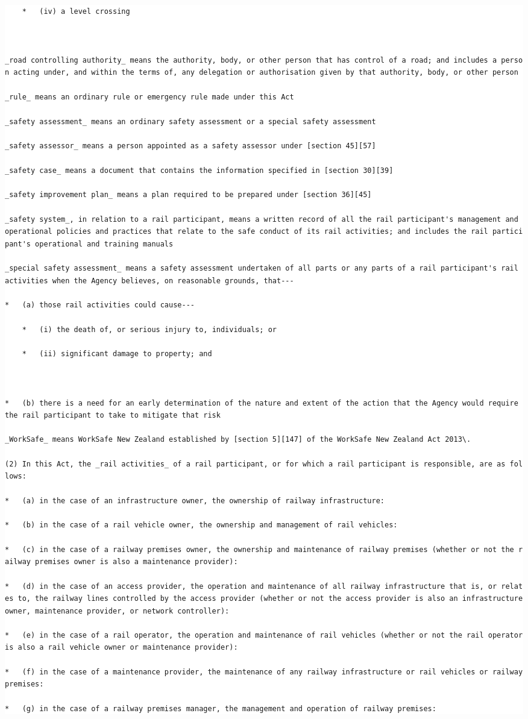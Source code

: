             
        
        *   (iv) a level crossing
        
        
    
    _road controlling authority_ means the authority, body, or other person that has control of a road; and includes a person acting under, and within the terms of, any delegation or authorisation given by that authority, body, or other person
    
    _rule_ means an ordinary rule or emergency rule made under this Act
    
    _safety assessment_ means an ordinary safety assessment or a special safety assessment
    
    _safety assessor_ means a person appointed as a safety assessor under [section 45][57]
    
    _safety case_ means a document that contains the information specified in [section 30][39]
    
    _safety improvement plan_ means a plan required to be prepared under [section 36][45]
    
    _safety system_, in relation to a rail participant, means a written record of all the rail participant's management and operational policies and practices that relate to the safe conduct of its rail activities; and includes the rail participant's operational and training manuals
    
    _special safety assessment_ means a safety assessment undertaken of all parts or any parts of a rail participant's rail activities when the Agency believes, on reasonable grounds, that---
        
    *   (a) those rail activities could cause---
            
        *   (i) the death of, or serious injury to, individuals; or
        
        *   (ii) significant damage to property; and
        
        
    
    *   (b) there is a need for an early determination of the nature and extent of the action that the Agency would require the rail participant to take to mitigate that risk
    
    _WorkSafe_ means WorkSafe New Zealand established by [section 5][147] of the WorkSafe New Zealand Act 2013\.
    
    (2) In this Act, the _rail activities_ of a rail participant, or for which a rail participant is responsible, are as follows:
        
    *   (a) in the case of an infrastructure owner, the ownership of railway infrastructure:
    
    *   (b) in the case of a rail vehicle owner, the ownership and management of rail vehicles:
    
    *   (c) in the case of a railway premises owner, the ownership and maintenance of railway premises (whether or not the railway premises owner is also a maintenance provider):
    
    *   (d) in the case of an access provider, the operation and maintenance of all railway infrastructure that is, or relates to, the railway lines controlled by the access provider (whether or not the access provider is also an infrastructure owner, maintenance provider, or network controller):
    
    *   (e) in the case of a rail operator, the operation and maintenance of rail vehicles (whether or not the rail operator is also a rail vehicle owner or maintenance provider):
    
    *   (f) in the case of a maintenance provider, the maintenance of any railway infrastructure or rail vehicles or railway premises:
    
    *   (g) in the case of a railway premises manager, the management and operation of railway premises:
    
